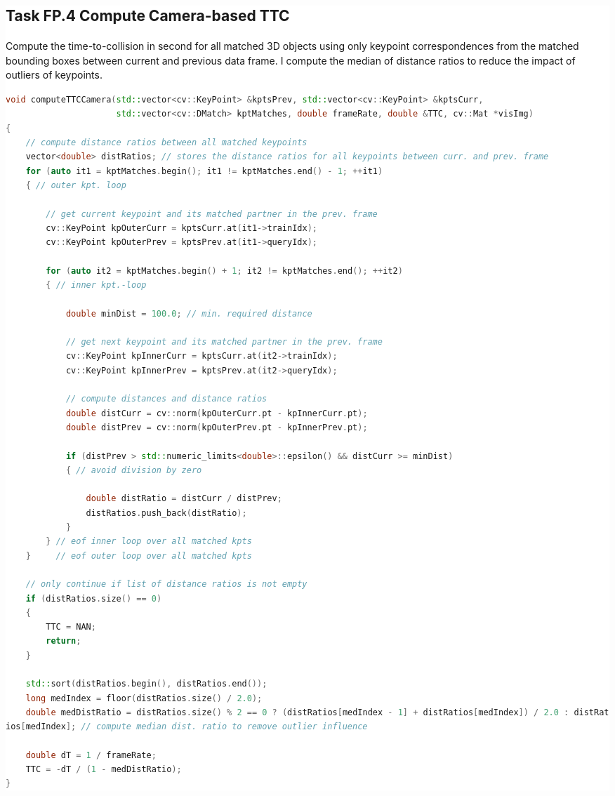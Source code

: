## Task FP.4 Compute Camera-based TTC

Compute the time-to-collision in second for all matched 3D objects using only keypoint correspondences from the matched bounding boxes between current and previous data frame. I compute the median of distance ratios to reduce the impact of outliers of keypoints.

```c++
void computeTTCCamera(std::vector<cv::KeyPoint> &kptsPrev, std::vector<cv::KeyPoint> &kptsCurr,
                      std::vector<cv::DMatch> kptMatches, double frameRate, double &TTC, cv::Mat *visImg)
{
    // compute distance ratios between all matched keypoints
    vector<double> distRatios; // stores the distance ratios for all keypoints between curr. and prev. frame
    for (auto it1 = kptMatches.begin(); it1 != kptMatches.end() - 1; ++it1)
    { // outer kpt. loop

        // get current keypoint and its matched partner in the prev. frame
        cv::KeyPoint kpOuterCurr = kptsCurr.at(it1->trainIdx);
        cv::KeyPoint kpOuterPrev = kptsPrev.at(it1->queryIdx);

        for (auto it2 = kptMatches.begin() + 1; it2 != kptMatches.end(); ++it2)
        { // inner kpt.-loop

            double minDist = 100.0; // min. required distance

            // get next keypoint and its matched partner in the prev. frame
            cv::KeyPoint kpInnerCurr = kptsCurr.at(it2->trainIdx);
            cv::KeyPoint kpInnerPrev = kptsPrev.at(it2->queryIdx);

            // compute distances and distance ratios
            double distCurr = cv::norm(kpOuterCurr.pt - kpInnerCurr.pt);
            double distPrev = cv::norm(kpOuterPrev.pt - kpInnerPrev.pt);

            if (distPrev > std::numeric_limits<double>::epsilon() && distCurr >= minDist)
            { // avoid division by zero

                double distRatio = distCurr / distPrev;
                distRatios.push_back(distRatio);
            }
        } // eof inner loop over all matched kpts
    }     // eof outer loop over all matched kpts

    // only continue if list of distance ratios is not empty
    if (distRatios.size() == 0)
    {
        TTC = NAN;
        return;
    }

    std::sort(distRatios.begin(), distRatios.end());
    long medIndex = floor(distRatios.size() / 2.0);
    double medDistRatio = distRatios.size() % 2 == 0 ? (distRatios[medIndex - 1] + distRatios[medIndex]) / 2.0 : distRatios[medIndex]; // compute median dist. ratio to remove outlier influence

    double dT = 1 / frameRate;
    TTC = -dT / (1 - medDistRatio);
}
```
